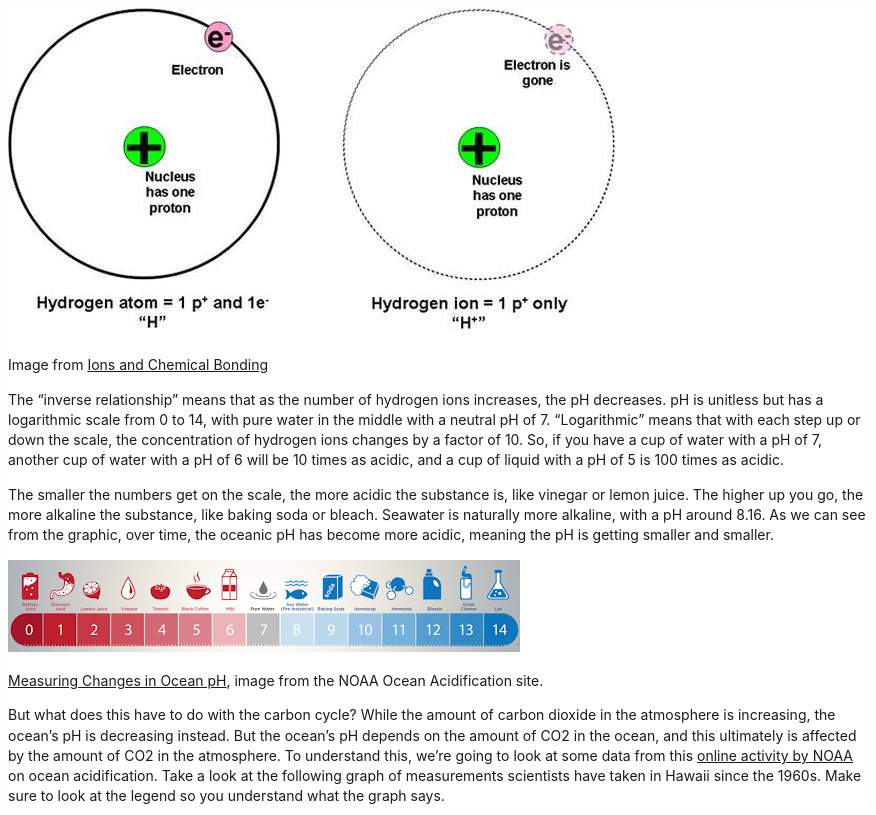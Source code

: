 ![The hydrogen atom on the left and the hydrogen ion on the right (with the electron missing).](./images/2-hydrogen.png)

<figcaption>Image from <a href="https://hydrogen-jessbennett.weebly.com/ions-and-chemical-bonding.html" target="_blank" rel="noopener">Ions and Chemical Bonding</a></figcaption>

The “inverse relationship” means that as the number of hydrogen ions increases, the pH decreases. pH is unitless but has a logarithmic scale from 0 to 14, with pure water in the middle with a neutral pH of 7. “Logarithmic” means that with each step up or down the scale, the concentration of hydrogen ions changes by a factor of 10. So, if you have a cup of water with a pH of 7, another cup of water with a pH of 6 will be 10 times as acidic, and a cup of liquid with a pH of 5 is 100 times as acidic.

The smaller the numbers get on the scale, the more acidic the substance is, like vinegar or lemon juice. The higher up you go, the more alkaline the substance, like baking soda or bleach. Seawater is naturally more alkaline, with a pH around 8.16. As we can see from the graphic, over time, the oceanic pH has become more acidic, meaning the pH is getting smaller and smaller.

![The pH Scale](./images/2-ph-scale.png)

<figcaption><a href="https://noaa.maps.arcgis.com/apps/MapSeries/index.html?appid=adec7620009d439c85109ab9aa1ea227" target="_blank" rel="noopener">Measuring Changes in Ocean pH</a>, image from the NOAA Ocean Acidification site.</figcaption>

But what does this have to do with the carbon cycle? While the amount of carbon dioxide in the atmosphere is increasing, the ocean’s pH is decreasing instead. But the ocean’s pH depends on the amount of CO2 in the ocean, and this ultimately is affected by the amount of CO2 in the atmosphere. To understand this, we’re going to look at some data from this [online activity by NOAA](https://www.google.com/url?q=https://noaa.maps.arcgis.com/apps/MapSeries/index.html?appid%3Dadec7620009d439c85109ab9aa1ea227&sa=D&ust=1610526494549000&usg=AOvVaw3MsZBTNtankgUYivw0TSIg) on ocean acidification. Take a look at the following graph of measurements scientists have taken in Hawaii since the 1960s. Make sure to look at the legend so you understand what the graph says.
